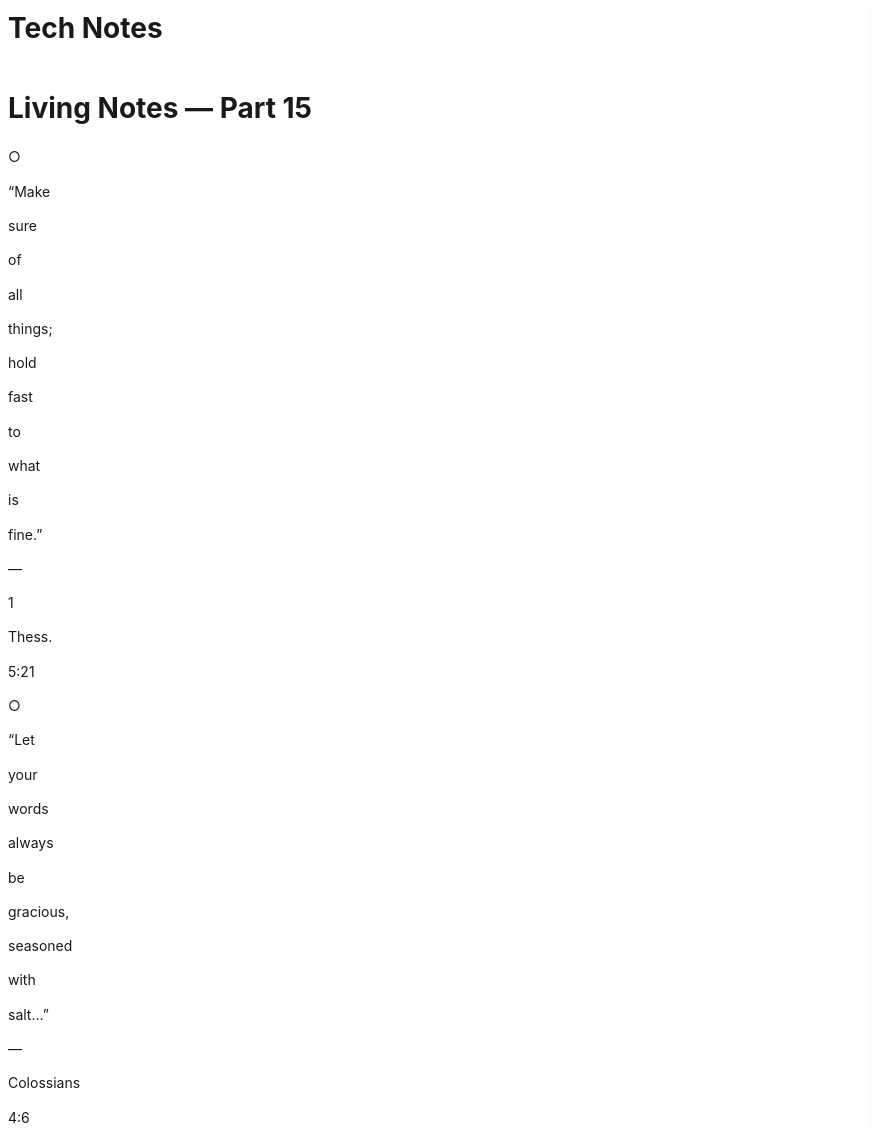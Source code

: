 # Tech Notes

# Living Notes — Part 15

○
 
“Make
 
sure
 
of
 
all
 
things;
 
hold
 
fast
 
to
 
what
 
is
 
fine.”
 
—
 
1
 
Thess.
 
5:21
 
 
○
 
“Let
 
your
 
words
 
always
 
be
 
gracious,
 
seasoned
 
with
 
salt…”
 
—
 
Colossians
 
4:6
 
